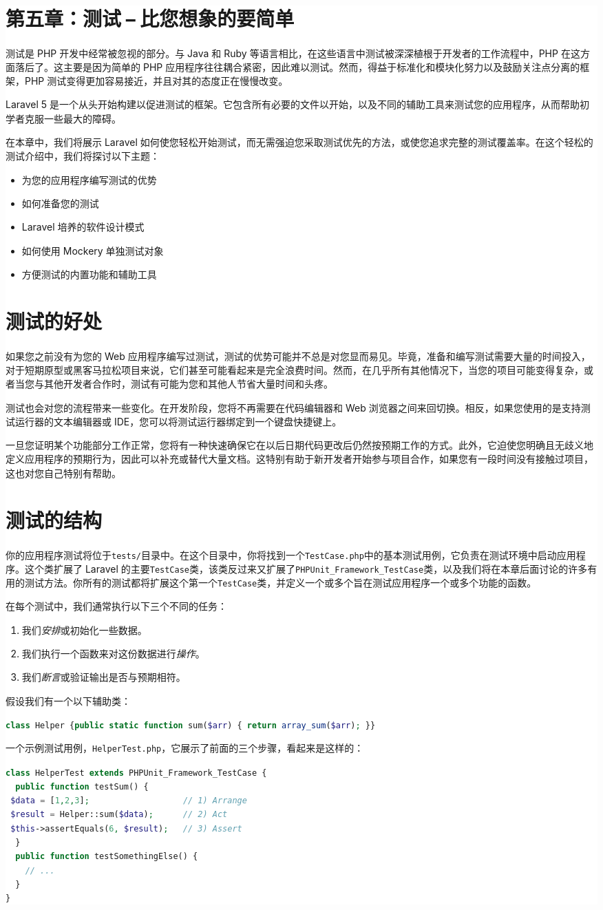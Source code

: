 # 第五章：测试 – 比您想象的要简单

测试是 PHP 开发中经常被忽视的部分。与 Java 和 Ruby 等语言相比，在这些语言中测试被深深植根于开发者的工作流程中，PHP 在这方面落后了。这主要是因为简单的 PHP 应用程序往往耦合紧密，因此难以测试。然而，得益于标准化和模块化努力以及鼓励关注点分离的框架，PHP 测试变得更加容易接近，并且对其的态度正在慢慢改变。

Laravel 5 是一个从头开始构建以促进测试的框架。它包含所有必要的文件以开始，以及不同的辅助工具来测试您的应用程序，从而帮助初学者克服一些最大的障碍。

在本章中，我们将展示 Laravel 如何使您轻松开始测试，而无需强迫您采取测试优先的方法，或使您追求完整的测试覆盖率。在这个轻松的测试介绍中，我们将探讨以下主题：

+   为您的应用程序编写测试的优势

+   如何准备您的测试

+   Laravel 培养的软件设计模式

+   如何使用 Mockery 单独测试对象

+   方便测试的内置功能和辅助工具

# 测试的好处

如果您之前没有为您的 Web 应用程序编写过测试，测试的优势可能并不总是对您显而易见。毕竟，准备和编写测试需要大量的时间投入，对于短期原型或黑客马拉松项目来说，它们甚至可能看起来是完全浪费时间。然而，在几乎所有其他情况下，当您的项目可能变得复杂，或者当您与其他开发者合作时，测试有可能为您和其他人节省大量时间和头疼。

测试也会对您的流程带来一些变化。在开发阶段，您将不再需要在代码编辑器和 Web 浏览器之间来回切换。相反，如果您使用的是支持测试运行器的文本编辑器或 IDE，您可以将测试运行器绑定到一个键盘快捷键上。

一旦您证明某个功能部分工作正常，您将有一种快速确保它在以后日期代码更改后仍然按预期工作的方式。此外，它迫使您明确且无歧义地定义应用程序的预期行为，因此可以补充或替代大量文档。这特别有助于新开发者开始参与项目合作，如果您有一段时间没有接触过项目，这也对您自己特别有帮助。

# 测试的结构

你的应用程序测试将位于`tests/`目录中。在这个目录中，你将找到一个`TestCase.php`中的基本测试用例，它负责在测试环境中启动应用程序。这个类扩展了 Laravel 的主要`TestCase`类，该类反过来又扩展了`PHPUnit_Framework_TestCase`类，以及我们将在本章后面讨论的许多有用的测试方法。你所有的测试都将扩展这个第一个`TestCase`类，并定义一个或多个旨在测试应用程序一个或多个功能的函数。

在每个测试中，我们通常执行以下三个不同的任务：

1.  我们*安排*或初始化一些数据。

1.  我们执行一个函数来对这份数据进行*操作*。

1.  我们*断言*或验证输出是否与预期相符。

假设我们有一个以下辅助类：

```php
class Helper {public static function sum($arr) { return array_sum($arr); }}
```

一个示例测试用例，`HelperTest.php`，它展示了前面的三个步骤，看起来是这样的：

```php
class HelperTest extends PHPUnit_Framework_TestCase {
  public function testSum() {
 $data = [1,2,3];                   // 1) Arrange
 $result = Helper::sum($data);      // 2) Act
 $this->assertEquals(6, $result);   // 3) Assert
  }
  public function testSomethingElse() {
    // ...
  }
}
```
